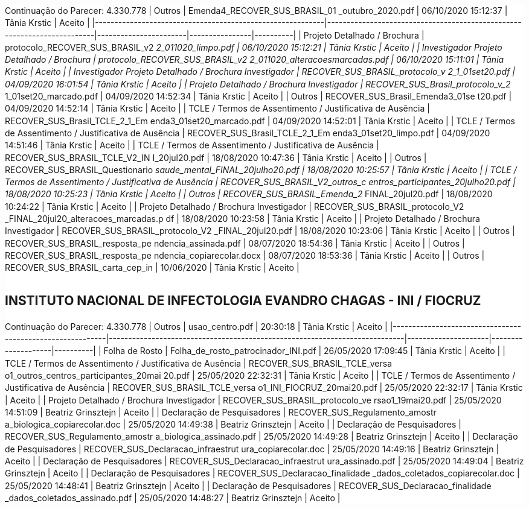 Continuação do Parecer: 4.330.778
| Outros                                                    | Emenda4_RECOVER_SUS_BRASIL_01 _outubro_2020.pdf                         | 06/10/2020 15:12:37   | Tânia Krstic   | Aceito   |
|-----------------------------------------------------------|-------------------------------------------------------------------------|-----------------------|----------------|----------|
| Projeto Detalhado / Brochura                              | protocolo_RECOVER_SUS_BRASIL_v2 _2_011020_limpo.pdf                     | 06/10/2020 15:12:21   | Tânia Krstic   | Aceito   |
| Investigador Projeto Detalhado / Brochura                 | protocolo_RECOVER_SUS_BRASIL_v2 _2_011020_alteracoesmarcadas.pdf        | 06/10/2020 15:11:01   | Tânia Krstic   | Aceito   |
| Investigador Projeto Detalhado / Brochura Investigador    | RECOVER_SUS_BRASIL_protocolo_v_ 2_1_01set20.pdf                         | 04/09/2020 16:01:54   | Tânia Krstic   | Aceito   |
| Projeto Detalhado / Brochura Investigador                 | RECOVER_SUS_Brasil_protocolo_v_2_ 1_01set20_marcado.pdf                 | 04/09/2020 14:52:34   | Tânia Krstic   | Aceito   |
| Outros                                                    | RECOVER_SUS_Brasil_Emenda3_01se t20.pdf                                 | 04/09/2020 14:52:14   | Tânia Krstic   | Aceito   |
| TCLE / Termos de Assentimento / Justificativa de Ausência | RECOVER_SUS_Brasil_TCLE_2_1_Em enda3_01set20_marcado.pdf                | 04/09/2020 14:52:01   | Tânia Krstic   | Aceito   |
| TCLE / Termos de Assentimento / Justificativa de Ausência | RECOVER_SUS_Brasil_TCLE_2_1_Em enda3_01set20_limpo.pdf                  | 04/09/2020 14:51:46   | Tânia Krstic   | Aceito   |
| TCLE / Termos de Assentimento / Justificativa de Ausência | RECOVER_SUS_BRASIL_TCLE_V2_IN I_20jul20.pdf                             | 18/08/2020 10:47:36   | Tânia Krstic   | Aceito   |
| Outros                                                    | RECOVER_SUS_BRASIL_Questionario _saude_mental_FINAL_20julho20.pdf       | 18/08/2020 10:25:57   | Tânia Krstic   | Aceito   |
| TCLE / Termos de Assentimento / Justificativa de Ausência | RECOVER_SUS_BRASIL_V2_outros_c entros_participantes_20julho20.pdf       | 18/08/2020 10:25:23   | Tânia Krstic   | Aceito   |
| Outros                                                    | RECOVER_SUS_BRASIL_Emenda_2_ FINAL_20jul20.pdf                          | 18/08/2020 10:24:22   | Tânia Krstic   | Aceito   |
| Projeto Detalhado / Brochura Investigador                 | RECOVER_SUS_BRASIL_protocolo_V2 _FINAL_20jul20_alteracoes_marcadas.p df | 18/08/2020 10:23:58   | Tânia Krstic   | Aceito   |
| Projeto Detalhado / Brochura Investigador                 | RECOVER_SUS_BRASIL_protocolo_V2 _FINAL_20jul20.pdf                      | 18/08/2020 10:23:06   | Tânia Krstic   | Aceito   |
| Outros                                                    | RECOVER_SUS_BRASIL_resposta_pe ndencia_assinada.pdf                     | 08/07/2020 18:54:36   | Tânia Krstic   | Aceito   |
| Outros                                                    | RECOVER_SUS_BRASIL_resposta_pe ndencia_copiarecolar.docx                | 08/07/2020 18:53:36   | Tânia Krstic   | Aceito   |
| Outros                                                    | RECOVER_SUS_BRASIL_carta_cep_in                                         | 10/06/2020            | Tânia Krstic   | Aceito   |

## INSTITUTO NACIONAL DE INFECTOLOGIA EVANDRO CHAGAS - INI / FIOCRUZ

Continuação do Parecer: 4.330.778
| Outros                                                    | usao_centro.pdf                                                            | 20:30:18            | Tânia Krstic       | Aceito   |
|-----------------------------------------------------------|----------------------------------------------------------------------------|---------------------|--------------------|----------|
| Folha de Rosto                                            | Folha_de_rosto_patrocinador_INI.pdf                                        | 26/05/2020 17:09:45 | Tânia Krstic       | Aceito   |
| TCLE / Termos de Assentimento / Justificativa de Ausência | RECOVER_SUS_BRASIL_TCLE_versa o1_outros_centros_participantes_20mai 20.pdf | 25/05/2020 22:32:31 | Tânia Krstic       | Aceito   |
| TCLE / Termos de Assentimento / Justificativa de Ausência | RECOVER_SUS_BRASIL_TCLE_versa o1_INI_FIOCRUZ_20mai20.pdf                   | 25/05/2020 22:32:17 | Tânia Krstic       | Aceito   |
| Projeto Detalhado / Brochura Investigador                 | RECOVER_SUS_BRASIL_protocolo_ve rsao1_19mai20.pdf                          | 25/05/2020 14:51:09 | Beatriz Grinsztejn | Aceito   |
| Declaração de Pesquisadores                               | RECOVER_SUS_Regulamento_amostr a_biologica_copiarecolar.doc                | 25/05/2020 14:49:38 | Beatriz Grinsztejn | Aceito   |
| Declaração de Pesquisadores                               | RECOVER_SUS_Regulamento_amostr a_biologica_assinado.pdf                    | 25/05/2020 14:49:28 | Beatriz Grinsztejn | Aceito   |
| Declaração de Pesquisadores                               | RECOVER_SUS_Declaracao_infraestrut ura_copiarecolar.doc                    | 25/05/2020 14:49:16 | Beatriz Grinsztejn | Aceito   |
| Declaração de Pesquisadores                               | RECOVER_SUS_Declaracao_infraestrut ura_assinado.pdf                        | 25/05/2020 14:49:04 | Beatriz Grinsztejn | Aceito   |
| Declaração de Pesquisadores                               | RECOVER_SUS_Declaracao_finalidade _dados_coletados_copiarecolar.doc        | 25/05/2020 14:48:41 | Beatriz Grinsztejn | Aceito   |
| Declaração de Pesquisadores                               | RECOVER_SUS_Declaracao_finalidade _dados_coletados_assinado.pdf            | 25/05/2020 14:48:27 | Beatriz Grinsztejn | Aceito   |